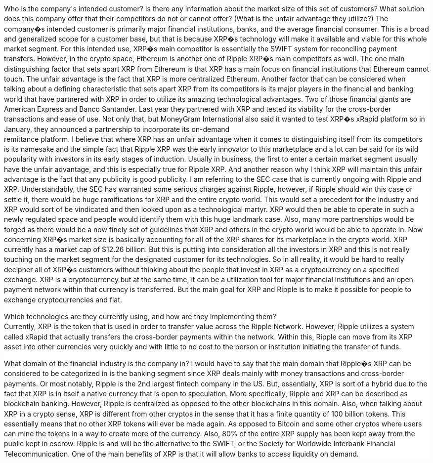 
Who is the company's intended customer? Is there any information about the market size of this set of customers? What solution does this company offer that their competitors do not or cannot offer? (What is the unfair advantage they utilize?)
       The company�s intended customer is primarily major financial institutions, banks, and the average financial consumer.  This is a broad and generalized scope for a customer base, but that is because XRP�s technology will make it available and viable for this whole market segment.  For this intended use, XRP�s main competitor is essentially the SWIFT system for reconciling payment transfers.  However, in the crypto space, Ethereum is another one of Ripple XRP�s main competitors as well.  The one main distinguishing factor that sets apart XRP from Ethereum is that XRP has a main focus on financial institutions that Ethereum cannot touch.  The unfair advantage is the fact that XRP is more centralized Ethereum.  Another factor that can be considered when talking about a defining characteristic that sets apart XRP from its competitors is its major players in the financial and banking world that have partnered with XRP in order to utilize its amazing technological advantages.  Two of those financial giants are American Express and Banco Santander.  Last year they partnered with XRP and tested its viability for the cross-border transactions and ease of use.  Not only that, but MoneyGram International also said it wanted to test XRP�s xRapid platform so in January, they announced a partnership to incorporate its on-demand  
remittance platform.  I believe that where XRP has an unfair advantage when it comes to distinguishing itself from its competitors is its namesake and the simple fact that Ripple XRP was the early innovator to this marketplace and a lot can be said for its wild popularity with investors in its early stages of induction.  Usually in business, the first to enter a certain market segment usually have the unfair advantage, and this is especially true for Ripple XRP.  And another reason why I think XRP will maintain this unfair advantage is the fact that any publicity is good publicity.  I am referring to the SEC case that is currently ongoing with Ripple and XRP.  Understandably, the SEC has warranted some serious charges against Ripple, however, if Ripple should win this case or settle it, there would be huge ramifications for XRP and the entire crypto world.  This would set a precedent for the industry and XRP would sort of be vindicated and then looked upon as a technological martyr.  XRP would then be able to operate in such a newly regulated space and people would identify them with this huge landmark case.  Also, many more partnerships would be forged as there would be a now finely set of guidelines that XRP and others in the crypto world would be able to operate in.
	Now concerning XRP�s market size is basically accounting for all of the XRP shares for its marketplace in the crypto world.  XRP currently has a market cap of $12.26 billion.  But this is putting into consideration all the investors in XRP and this is not really touching on the market segment for the designated customer for its technologies.  So in all reality, it would be hard to really decipher all of XRP�s customers without thinking about the people that invest in XRP as a cryptocurrency on a specified exchange.  XRP is a cryptocurrency but at the same time, it can be a utilization tool for major financial institutions and an open payment network within that currency is transferred.  But the main goal for XRP and Ripple is to make it possible for people to exchange cryptocurrencies and fiat.

Which technologies are they currently using, and how are they implementing them?  
       Currently, XRP is the token that is used in order to transfer value across the Ripple Network.  However, Ripple utilizes a system called xRapid that actually transfers the cross-border payments within the network.  Within this, Ripple can move from its XRP asset into other currencies very quickly and with little to no cost to the person or institution initiating the transfer of funds.

What domain of the financial industry is the company in?
       I would have to say that the main domain that Ripple�s XRP can be considered to be categorized in is the banking segment since XRP deals mainly with money transactions and cross-border payments.  Or most notably, Ripple is the 2nd largest fintech company in the US.  But, essentially, XRP is sort of a hybrid due to the fact that XRP is in itself a native currency that is open to speculation.  More specifically, Ripple and XRP can be described as blockchain banking.  However, Ripple is centralized as opposed to the other blockchains in this domain.  Also, when talking about XRP in a crypto sense, XRP is different from other cryptos in the sense that it has a finite quantity of 100 billion tokens.  This essentially means that no other XRP tokens will ever be made again.  As opposed to Bitcoin and some other cryptos where users can mine the tokens in a way to create more of the currency.  Also, 80% of the entire XRP supply has been kept away from the public kept in escrow.  Ripple is and will be the alternative to the SWIFT, or the Society 
for Worldwide Interbank Financial Telecommunication.  One of the main benefits of XRP is that it will allow banks to access liquidity on demand.
